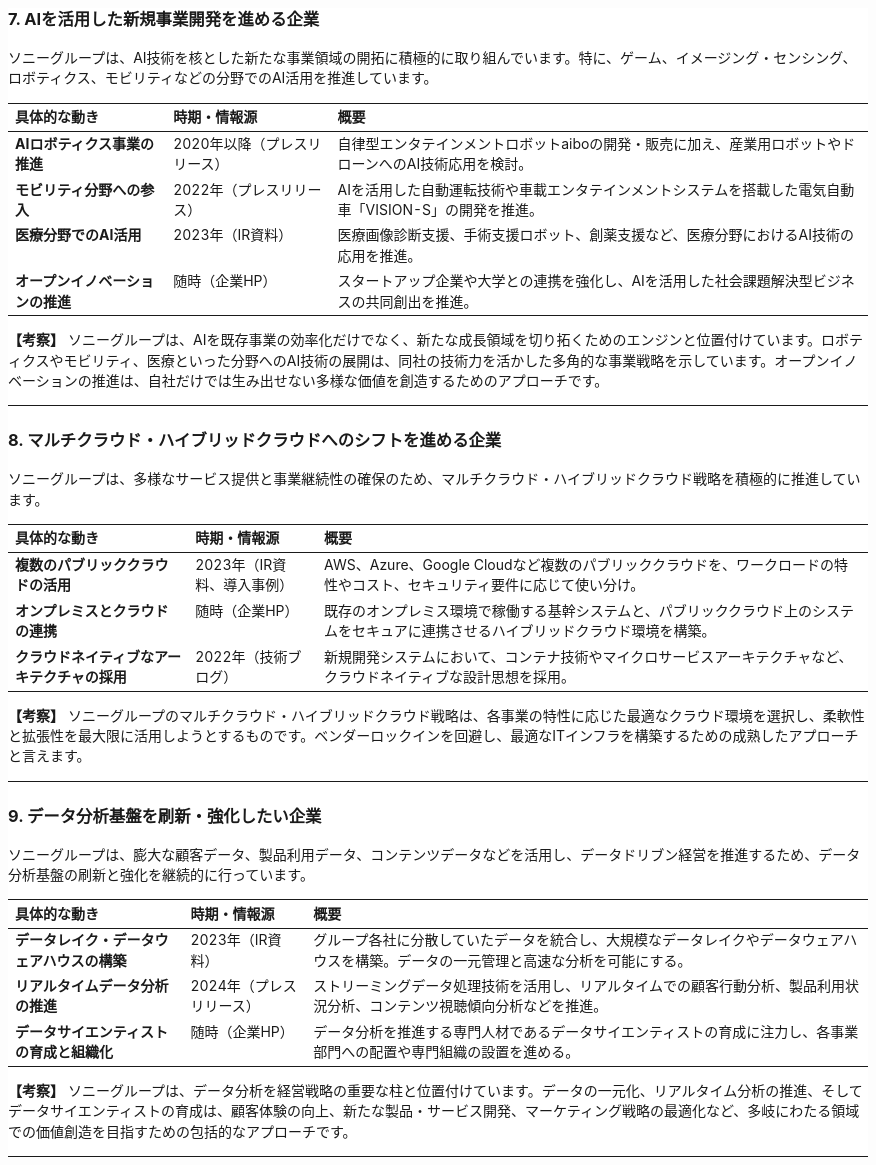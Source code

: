 
### 7. AIを活用した新規事業開発を進める企業

ソニーグループは、AI技術を核とした新たな事業領域の開拓に積極的に取り組んでいます。特に、ゲーム、イメージング・センシング、ロボティクス、モビリティなどの分野でのAI活用を推進しています。

| 具体的な動き | 時期・情報源 | 概要 |
| :--- | :--- | :--- |
| **AIロボティクス事業の推進** | 2020年以降（プレスリリース） | 自律型エンタテインメントロボットaiboの開発・販売に加え、産業用ロボットやドローンへのAI技術応用を検討。 |
| **モビリティ分野への参入** | 2022年（プレスリリース） | AIを活用した自動運転技術や車載エンタテインメントシステムを搭載した電気自動車「VISION-S」の開発を推進。 |
| **医療分野でのAI活用** | 2023年（IR資料） | 医療画像診断支援、手術支援ロボット、創薬支援など、医療分野におけるAI技術の応用を推進。 |
| **オープンイノベーションの推進** | 随時（企業HP） | スタートアップ企業や大学との連携を強化し、AIを活用した社会課題解決型ビジネスの共同創出を推進。 |

**【考察】**
ソニーグループは、AIを既存事業の効率化だけでなく、新たな成長領域を切り拓くためのエンジンと位置付けています。ロボティクスやモビリティ、医療といった分野へのAI技術の展開は、同社の技術力を活かした多角的な事業戦略を示しています。オープンイノベーションの推進は、自社だけでは生み出せない多様な価値を創造するためのアプローチです。

---

### 8. マルチクラウド・ハイブリッドクラウドへのシフトを進める企業

ソニーグループは、多様なサービス提供と事業継続性の確保のため、マルチクラウド・ハイブリッドクラウド戦略を積極的に推進しています。

| 具体的な動き | 時期・情報源 | 概要 |
| :--- | :--- | :--- |
| **複数のパブリッククラウドの活用** | 2023年（IR資料、導入事例） | AWS、Azure、Google Cloudなど複数のパブリッククラウドを、ワークロードの特性やコスト、セキュリティ要件に応じて使い分け。 |
| **オンプレミスとクラウドの連携** | 随時（企業HP） | 既存のオンプレミス環境で稼働する基幹システムと、パブリッククラウド上のシステムをセキュアに連携させるハイブリッドクラウド環境を構築。 |
| **クラウドネイティブなアーキテクチャの採用** | 2022年（技術ブログ） | 新規開発システムにおいて、コンテナ技術やマイクロサービスアーキテクチャなど、クラウドネイティブな設計思想を採用。 |

**【考察】**
ソニーグループのマルチクラウド・ハイブリッドクラウド戦略は、各事業の特性に応じた最適なクラウド環境を選択し、柔軟性と拡張性を最大限に活用しようとするものです。ベンダーロックインを回避し、最適なITインフラを構築するための成熟したアプローチと言えます。

---

### 9. データ分析基盤を刷新・強化したい企業

ソニーグループは、膨大な顧客データ、製品利用データ、コンテンツデータなどを活用し、データドリブン経営を推進するため、データ分析基盤の刷新と強化を継続的に行っています。

| 具体的な動き | 時期・情報源 | 概要 |
| :--- | :--- | :--- |
| **データレイク・データウェアハウスの構築** | 2023年（IR資料） | グループ各社に分散していたデータを統合し、大規模なデータレイクやデータウェアハウスを構築。データの一元管理と高速な分析を可能にする。 |
| **リアルタイムデータ分析の推進** | 2024年（プレスリリース） | ストリーミングデータ処理技術を活用し、リアルタイムでの顧客行動分析、製品利用状況分析、コンテンツ視聴傾向分析などを推進。 |
| **データサイエンティストの育成と組織化** | 随時（企業HP） | データ分析を推進する専門人材であるデータサイエンティストの育成に注力し、各事業部門への配置や専門組織の設置を進める。 |

**【考察】**
ソニーグループは、データ分析を経営戦略の重要な柱と位置付けています。データの一元化、リアルタイム分析の推進、そしてデータサイエンティストの育成は、顧客体験の向上、新たな製品・サービス開発、マーケティング戦略の最適化など、多岐にわたる領域での価値創造を目指すための包括的なアプローチです。

---
